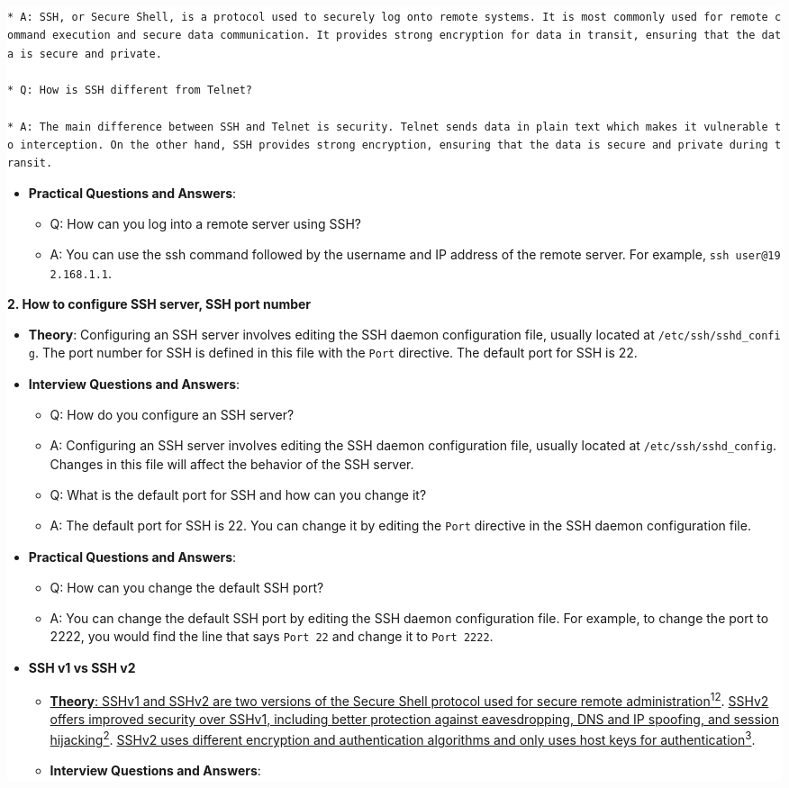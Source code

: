     * A: SSH, or Secure Shell, is a protocol used to securely log onto remote systems. It is most commonly used for remote command execution and secure data communication. It provides strong encryption for data in transit, ensuring that the data is secure and private.
        
    * Q: How is SSH different from Telnet?
        
    * A: The main difference between SSH and Telnet is security. Telnet sends data in plain text which makes it vulnerable to interception. On the other hand, SSH provides strong encryption, ensuring that the data is secure and private during transit.
        
* **Practical Questions and Answers**:
    
    * Q: How can you log into a remote server using SSH?
        
    * A: You can use the ssh command followed by the username and IP address of the remote server. For example, `ssh user@192.168.1.1`.
        

**2\. How to configure SSH server, SSH port number**

* **Theory**: Configuring an SSH server involves editing the SSH daemon configuration file, usually located at `/etc/ssh/sshd_config`. The port number for SSH is defined in this file with the `Port` directive. The default port for SSH is 22.
    
* **Interview Questions and Answers**:
    
    * Q: How do you configure an SSH server?
        
    * A: Configuring an SSH server involves editing the SSH daemon configuration file, usually located at `/etc/ssh/sshd_config`. Changes in this file will affect the behavior of the SSH server.
        
    * Q: What is the default port for SSH and how can you change it?
        
    * A: The default port for SSH is 22. You can change it by editing the `Port` directive in the SSH daemon configuration file.
        
* **Practical Questions and Answers**:
    
    * Q: How can you change the default SSH port?
        
    * A: You can change the default SSH port by editing the SSH daemon configuration file. For example, to change the port to 2222, you would find the line that says `Port 22` and change it to `Port 2222`.
        
* **SSH v1 vs SSH v2**
    
    * [**Theory**: SSHv1 and SSHv2 are two versions of the Secure Shell protocol used for secure remote administration](https://www.digitalocean.com/community/tutorials/understanding-the-ssh-encryption-and-connection-process)[<sup>1</sup>](https://www.digitalocean.com/community/tutorials/understanding-the-ssh-encryption-and-connection-process)[<sup>2</sup>](https://www.informationweek.com/it-leadership/battle-of-the-ssh-protocols-sshv1-v-sshv2). [SSHv2 offers improved security over SSHv1, including better protection against eavesdropping, DNS and IP spoofing, and session hijacking](https://www.digitalocean.com/community/tutorials/understanding-the-ssh-encryption-and-connection-process)[<sup>2</sup>](https://www.informationweek.com/it-leadership/battle-of-the-ssh-protocols-sshv1-v-sshv2). [SSHv2 uses different encryption and authentication algorithms and only uses host keys for authentication](https://www.digitalocean.com/community/tutorials/understanding-the-ssh-encryption-and-connection-process)[<sup>3</sup>](https://newsitn.com/technology-news/ssh2-vs-ssh1-and-why-ssh-versions-still-matter/).
        
    * **Interview Questions and Answers**:
        